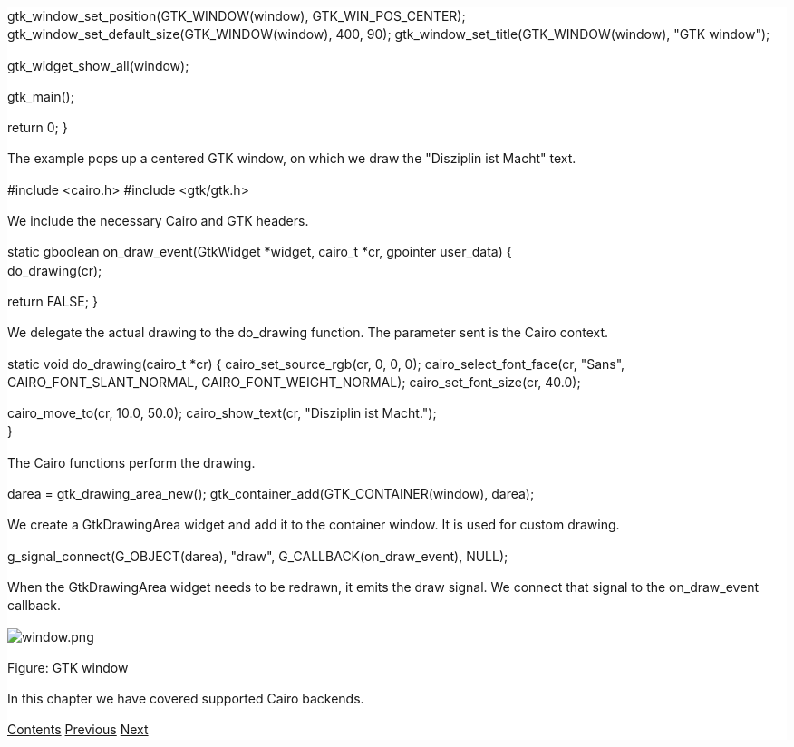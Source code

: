   gtk_window_set_position(GTK_WINDOW(window), GTK_WIN_POS_CENTER);
  gtk_window_set_default_size(GTK_WINDOW(window), 400, 90); 
  gtk_window_set_title(GTK_WINDOW(window), "GTK window");

  gtk_widget_show_all(window);

  gtk_main();

  return 0;
}

The example pops up a centered GTK window, on which we draw the 
"Disziplin ist Macht" text.

#include &lt;cairo.h&gt;
#include &lt;gtk/gtk.h&gt;

We include the necessary Cairo and GTK headers.

static gboolean on_draw_event(GtkWidget *widget, cairo_t *cr, 
    gpointer user_data)
{      
  do_drawing(cr);

  return FALSE;
}

We delegate the actual drawing to the do_drawing function. 
The parameter sent is the Cairo context. 

static void do_drawing(cairo_t *cr)
{
  cairo_set_source_rgb(cr, 0, 0, 0);
  cairo_select_font_face(cr, "Sans", CAIRO_FONT_SLANT_NORMAL,
      CAIRO_FONT_WEIGHT_NORMAL);
  cairo_set_font_size(cr, 40.0);

  cairo_move_to(cr, 10.0, 50.0);
  cairo_show_text(cr, "Disziplin ist Macht.");    
}

The Cairo functions perform the drawing. 

darea = gtk_drawing_area_new();
gtk_container_add(GTK_CONTAINER(window), darea);

We create a GtkDrawingArea widget and add it to the container window. It is
used for custom drawing. 

g_signal_connect(G_OBJECT(darea), "draw", 
    G_CALLBACK(on_draw_event), NULL); 

When the GtkDrawingArea widget needs to be redrawn, it emits the 
draw signal. We connect that signal to the on_draw_event callback.

![window.png](images/window.png)

Figure: GTK window

In this chapter we have covered supported Cairo backends.

[Contents](..) 
[Previous](../cairodefinitions/)
[Next](../basicdrawing/)